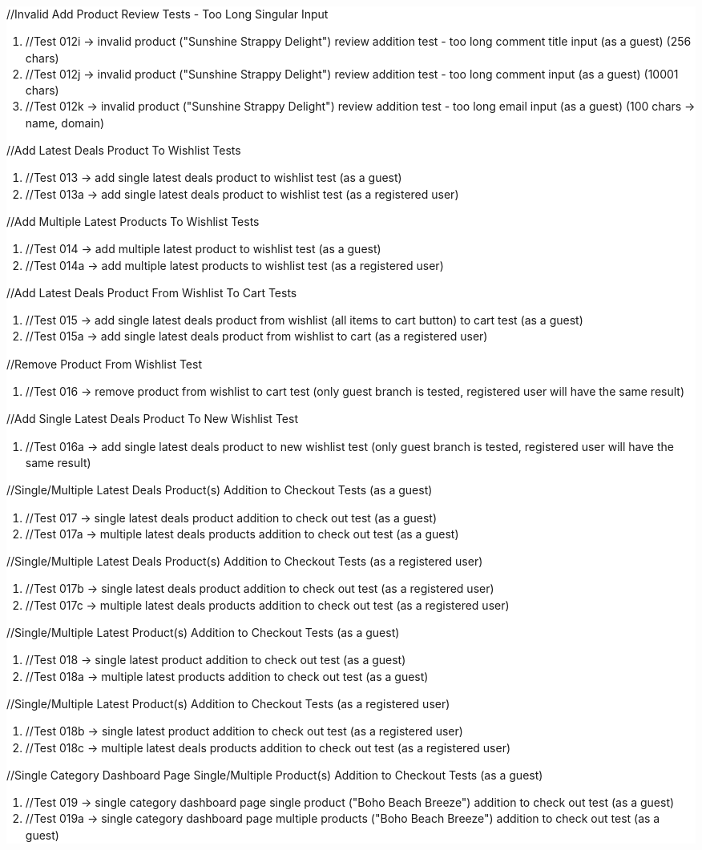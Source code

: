 //Invalid Add Product Review Tests - Too Long Singular Input

1.	//Test 012i -> invalid product ("Sunshine Strappy Delight") review addition test - too long comment title input (as a guest) (256 chars)
2.	//Test 012j -> invalid product ("Sunshine Strappy Delight") review addition test - too long comment input (as a guest) (10001 chars)
3.	//Test 012k -> invalid product ("Sunshine Strappy Delight") review addition test - too long email input (as a guest) (100 chars -> name, domain)

//Add Latest Deals Product To Wishlist Tests

1.	//Test 013 -> add single latest deals product to wishlist test (as a guest)
2.	//Test 013a -> add single latest deals product to wishlist test (as a registered user)

//Add Multiple Latest Products To Wishlist Tests

1.	//Test 014 -> add multiple latest product to wishlist test (as a guest)
2.	//Test 014a -> add multiple latest products to wishlist test (as a registered user) 

//Add Latest Deals Product From Wishlist To Cart Tests

1.	//Test 015 -> add single latest deals product from wishlist (all items to cart button) to cart test (as a guest)
2.	//Test 015a -> add single latest deals product from wishlist to cart (as a registered user)

//Remove Product From Wishlist Test

1.	//Test 016 -> remove product from wishlist to cart test (only guest branch is tested, registered user will have the same result)

//Add Single Latest Deals Product To New Wishlist Test

1.	//Test 016a -> add single latest deals product to new wishlist test (only guest branch is tested, registered user will have the same result)

//Single/Multiple Latest Deals Product(s) Addition to Checkout Tests (as a guest)

1.	//Test 017 -> single latest deals product addition to check out test (as a guest)
2.	//Test 017a -> multiple latest deals products addition to check out test (as a guest)

//Single/Multiple Latest Deals Product(s) Addition to Checkout Tests (as a registered user)

1.	//Test 017b -> single latest deals product addition to check out test (as a registered user)
2.	//Test 017c -> multiple latest deals products addition to check out test (as a registered user)

//Single/Multiple Latest Product(s) Addition to Checkout Tests (as a guest)

1.	//Test 018 -> single latest product addition to check out test (as a guest)
2.	//Test 018a -> multiple latest products addition to check out test (as a guest)

//Single/Multiple Latest Product(s) Addition to Checkout Tests (as a registered user)

1.	//Test 018b -> single latest product addition to check out test (as a registered user)
2.	//Test 018c -> multiple latest deals products addition to check out test (as a registered user)

//Single Category Dashboard Page Single/Multiple Product(s) Addition to Checkout Tests (as a guest)

1.	//Test 019 -> single category dashboard page single product ("Boho Beach Breeze") addition to check out test (as a guest)
2.	//Test 019a -> single category dashboard page multiple products ("Boho Beach Breeze") addition to check out test (as a guest)
